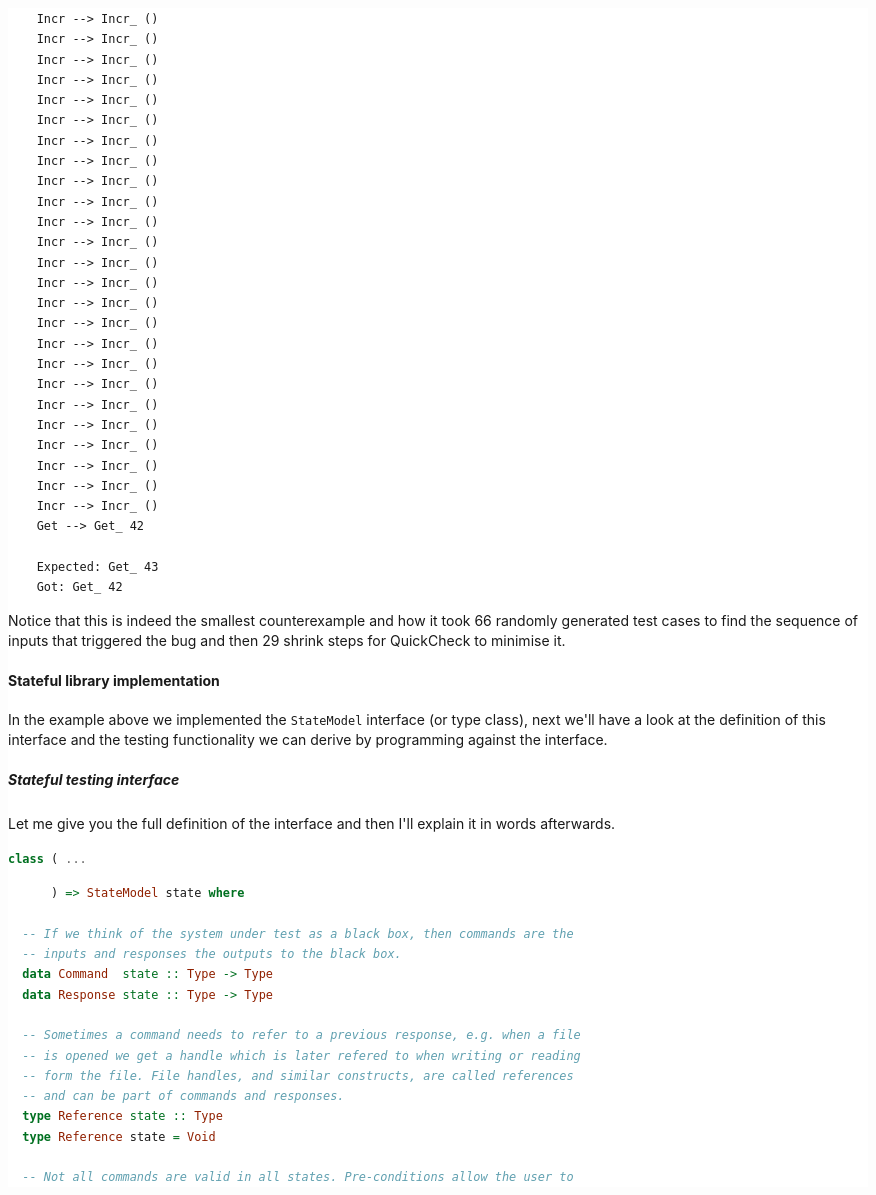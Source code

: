         Incr --> Incr_ ()
        Incr --> Incr_ ()
        Incr --> Incr_ ()
        Incr --> Incr_ ()
        Incr --> Incr_ ()
        Incr --> Incr_ ()
        Incr --> Incr_ ()
        Incr --> Incr_ ()
        Incr --> Incr_ ()
        Incr --> Incr_ ()
        Incr --> Incr_ ()
        Incr --> Incr_ ()
        Incr --> Incr_ ()
        Incr --> Incr_ ()
        Incr --> Incr_ ()
        Incr --> Incr_ ()
        Incr --> Incr_ ()
        Incr --> Incr_ ()
        Incr --> Incr_ ()
        Incr --> Incr_ ()
        Incr --> Incr_ ()
        Incr --> Incr_ ()
        Incr --> Incr_ ()
        Incr --> Incr_ ()
        Incr --> Incr_ ()
        Get --> Get_ 42

        Expected: Get_ 43
        Got: Get_ 42

Notice that this is indeed the smallest counterexample and how it took
66 randomly generated test cases to find the sequence of inputs that
triggered the bug and then 29 shrink steps for QuickCheck to minimise
it.

#### Stateful library implementation

In the example above we implemented the `StateModel` interface (or type
class), next we'll have a look at the definition of this interface and
the testing functionality we can derive by programming against the
interface.

##### Stateful testing interface

Let me give you the full definition of the interface and then I'll
explain it in words afterwards.

``` haskell
class ( ...
```

``` haskell
      ) => StateModel state where

  -- If we think of the system under test as a black box, then commands are the
  -- inputs and responses the outputs to the black box.
  data Command  state :: Type -> Type
  data Response state :: Type -> Type

  -- Sometimes a command needs to refer to a previous response, e.g. when a file
  -- is opened we get a handle which is later refered to when writing or reading
  -- form the file. File handles, and similar constructs, are called references
  -- and can be part of commands and responses.
  type Reference state :: Type
  type Reference state = Void

  -- Not all commands are valid in all states. Pre-conditions allow the user to
```